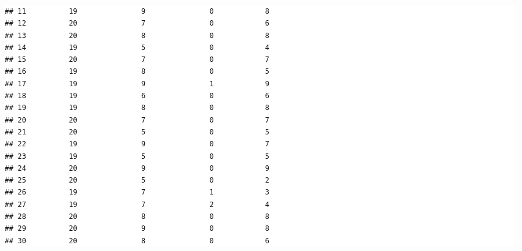    ## 11          19               9               0            8
    ## 12          20               7               0            6
    ## 13          20               8               0            8
    ## 14          19               5               0            4
    ## 15          20               7               0            7
    ## 16          19               8               0            5
    ## 17          19               9               1            9
    ## 18          19               6               0            6
    ## 19          19               8               0            8
    ## 20          20               7               0            7
    ## 21          20               5               0            5
    ## 22          19               9               0            7
    ## 23          19               5               0            5
    ## 24          20               9               0            9
    ## 25          20               5               0            2
    ## 26          19               7               1            3
    ## 27          19               7               2            4
    ## 28          20               8               0            8
    ## 29          20               9               0            8
    ## 30          20               8               0            6